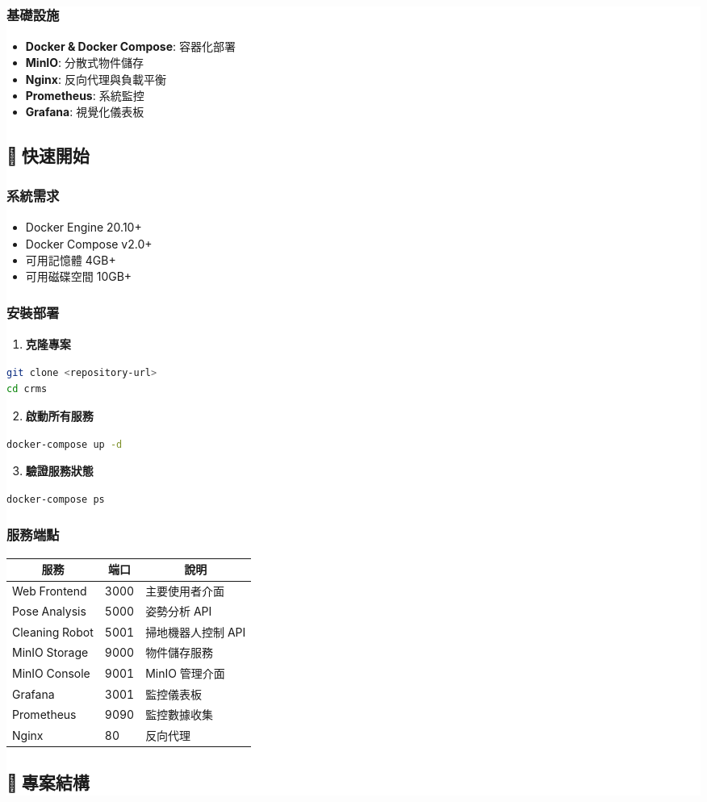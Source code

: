### 基礎設施
- **Docker & Docker Compose**: 容器化部署
- **MinIO**: 分散式物件儲存
- **Nginx**: 反向代理與負載平衡
- **Prometheus**: 系統監控
- **Grafana**: 視覺化儀表板

## 🚀 快速開始

### 系統需求
- Docker Engine 20.10+
- Docker Compose v2.0+
- 可用記憶體 4GB+
- 可用磁碟空間 10GB+

### 安裝部署

1. **克隆專案**
```bash
git clone <repository-url>
cd crms
```

2. **啟動所有服務**
```bash
docker-compose up -d
```

3. **驗證服務狀態**
```bash
docker-compose ps
```

### 服務端點

| 服務 | 端口 | 說明 |
|------|------|------|
| Web Frontend | 3000 | 主要使用者介面 |
| Pose Analysis | 5000 | 姿勢分析 API |
| Cleaning Robot | 5001 | 掃地機器人控制 API |
| MinIO Storage | 9000 | 物件儲存服務 |
| MinIO Console | 9001 | MinIO 管理介面 |
| Grafana | 3001 | 監控儀表板 |
| Prometheus | 9090 | 監控數據收集 |
| Nginx | 80 | 反向代理 |

## 📁 專案結構
